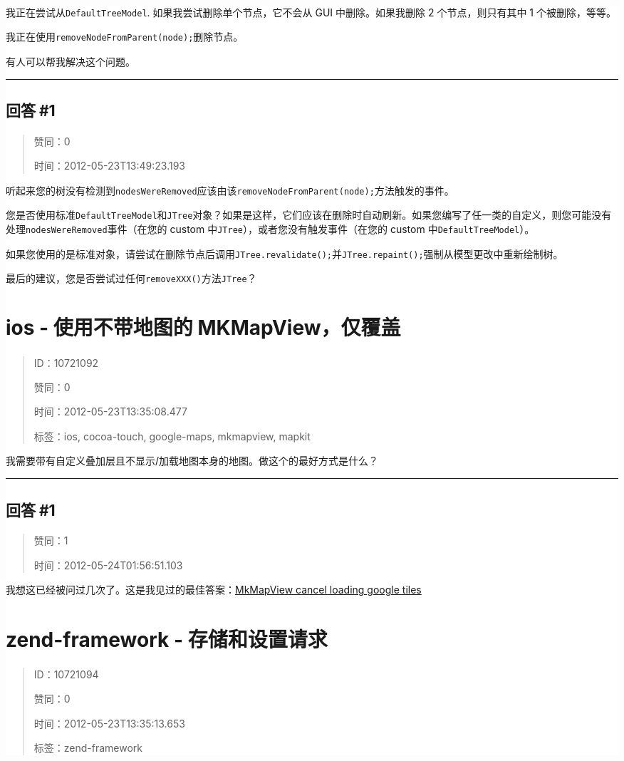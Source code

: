 我正在尝试从`DefaultTreeModel`. 如果我尝试删除单个节点，它不会从 GUI 中删除。如果我删除 2 个节点，则只有其中 1 个被删除，等等。

我正在使用`removeNodeFromParent(node);`删除节点。

有人可以帮我解决这个问题。

* * *

## 回答 #1

> 赞同：0
> 
> 时间：2012-05-23T13:49:23.193

听起来您的树没有检测到`nodesWereRemoved`应该由该`removeNodeFromParent(node);`方法触发的事件。

您是否使用标准`DefaultTreeModel`和`JTree`对象？如果是这样，它们应该在删除时自动刷新。如果您编写了任一类的自定义，则您可能没有处理`nodesWereRemoved`事件（在您的 custom 中`JTree`），或者您没有触发事件（在您的 custom 中`DefaultTreeModel`）。

如果您使用的是标准对象，请尝试在删除节点后调用`JTree.revalidate();`并`JTree.repaint();`强制从模型更改中重新绘制树。

最后的建议，您是否尝试过任何`removeXXX()`方法`JTree`？

# ios - 使用不带地图的 MKMapView，仅覆盖

> ID：10721092
> 
> 赞同：0
> 
> 时间：2012-05-23T13:35:08.477
> 
> 标签：ios, cocoa-touch, google-maps, mkmapview, mapkit

我需要带有自定义叠加层且不显示/加载地图本身的地图。做这个的最好方式是什么？

* * *

## 回答 #1

> 赞同：1
> 
> 时间：2012-05-24T01:56:51.103

我想这已经被问过几次了。这是我见过的最佳答案：[MkMapView cancel loading google tiles](https://stackoverflow.com/questions/5317712/mkmapview-cancel-loading-google-tiles/10702022#10702022)

# zend-framework - 存储和设置请求

> ID：10721094
> 
> 赞同：0
> 
> 时间：2012-05-23T13:35:13.653
> 
> 标签：zend-framework
